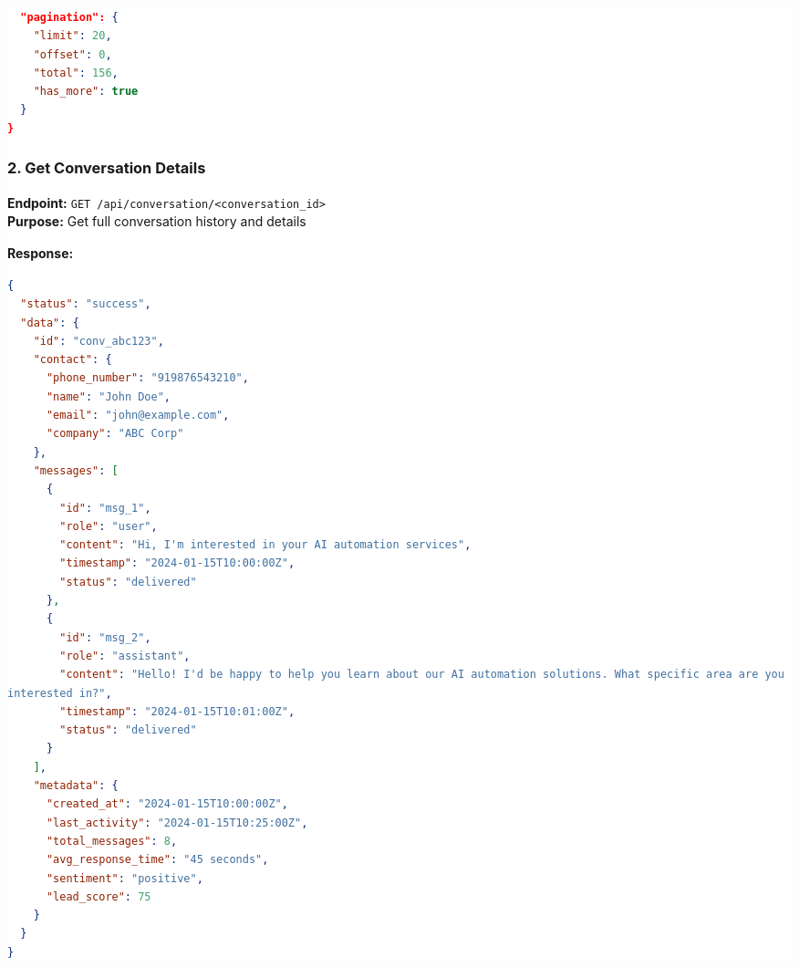 ```json
  "pagination": {
    "limit": 20,
    "offset": 0,
    "total": 156,
    "has_more": true
  }
}
```

### 2. Get Conversation Details
**Endpoint:** `GET /api/conversation/<conversation_id>`  
**Purpose:** Get full conversation history and details

**Response:**
```json
{
  "status": "success",
  "data": {
    "id": "conv_abc123",
    "contact": {
      "phone_number": "919876543210",
      "name": "John Doe",
      "email": "john@example.com",
      "company": "ABC Corp"
    },
    "messages": [
      {
        "id": "msg_1",
        "role": "user",
        "content": "Hi, I'm interested in your AI automation services",
        "timestamp": "2024-01-15T10:00:00Z",
        "status": "delivered"
      },
      {
        "id": "msg_2", 
        "role": "assistant",
        "content": "Hello! I'd be happy to help you learn about our AI automation solutions. What specific area are you interested in?",
        "timestamp": "2024-01-15T10:01:00Z",
        "status": "delivered"
      }
    ],
    "metadata": {
      "created_at": "2024-01-15T10:00:00Z",
      "last_activity": "2024-01-15T10:25:00Z",
      "total_messages": 8,
      "avg_response_time": "45 seconds",
      "sentiment": "positive",
      "lead_score": 75
    }
  }
}
```
